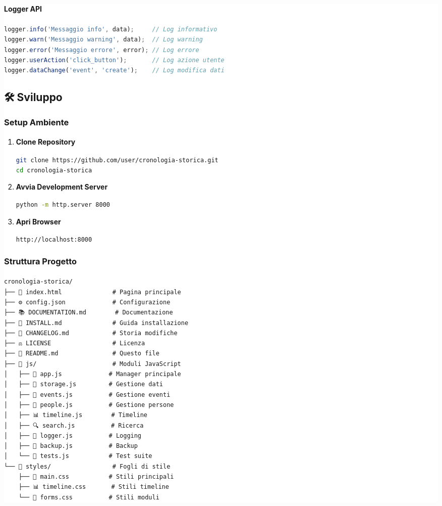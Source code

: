 #### Logger API

```javascript
logger.info('Messaggio info', data);     // Log informativo
logger.warn('Messaggio warning', data);  // Log warning
logger.error('Messaggio errore', error); // Log errore
logger.userAction('click_button');       // Log azione utente
logger.dataChange('event', 'create');    // Log modifica dati
```

## 🛠️ Sviluppo

### Setup Ambiente

1. **Clone Repository**
   ```bash
   git clone https://github.com/user/cronologia-storica.git
   cd cronologia-storica
   ```

2. **Avvia Development Server**
   ```bash
   python -m http.server 8000
   ```

3. **Apri Browser**
   ```
   http://localhost:8000
   ```

### Struttura Progetto

```
cronologia-storica/
├── 📄 index.html              # Pagina principale
├── ⚙️ config.json             # Configurazione
├── 📚 DOCUMENTATION.md        # Documentazione
├── 🚀 INSTALL.md              # Guida installazione
├── 📝 CHANGELOG.md            # Storia modifiche
├── ⚖️ LICENSE                 # Licenza
├── 📖 README.md               # Questo file
├── 📁 js/                     # Moduli JavaScript
│   ├── 🎯 app.js             # Manager principale
│   ├── 💾 storage.js         # Gestione dati
│   ├── 📅 events.js          # Gestione eventi
│   ├── 👥 people.js          # Gestione persone
│   ├── 📊 timeline.js        # Timeline
│   ├── 🔍 search.js          # Ricerca
│   ├── 📝 logger.js          # Logging
│   ├── 💾 backup.js          # Backup
│   └── 🧪 tests.js           # Test suite
└── 📁 styles/                 # Fogli di stile
    ├── 🎨 main.css           # Stili principali
    ├── 📊 timeline.css       # Stili timeline
    └── 📝 forms.css          # Stili moduli
```
